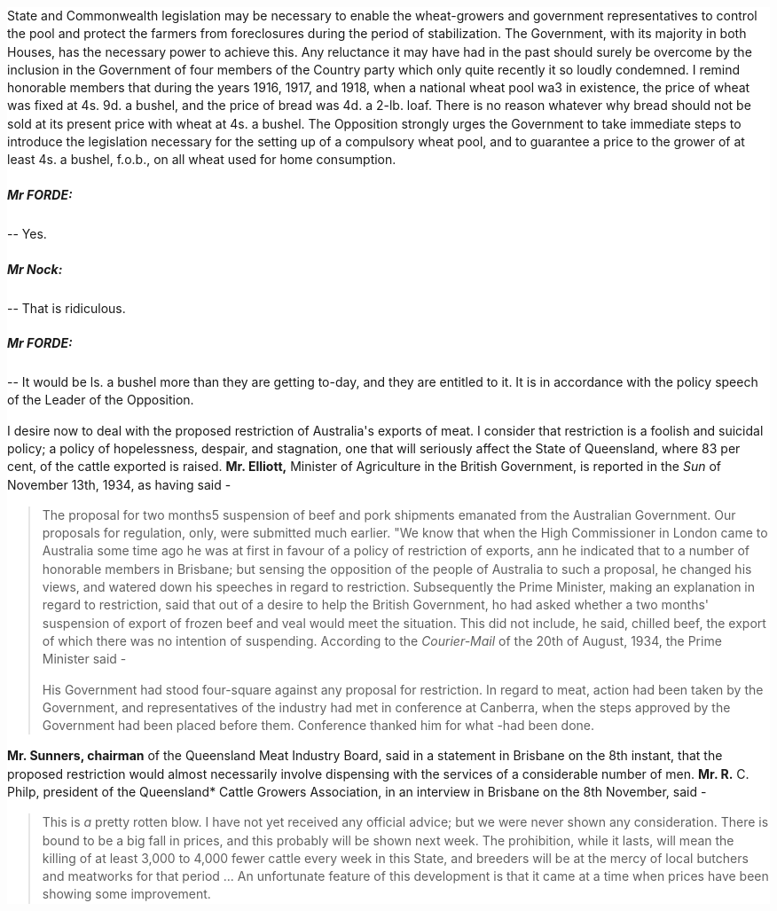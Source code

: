 State and Commonwealth legislation may be necessary to enable the wheat-growers and government representatives to control the pool and protect the farmers from foreclosures during the period of stabilization. The Government, with its majority in both Houses, has the necessary power to achieve this. Any reluctance it may have had in the past should surely be overcome by the inclusion in the Government of four members of the Country party which only quite recently it so loudly condemned. I remind honorable members that during the years 1916, 1917, and 1918, when a national wheat pool wa3 in existence, the price of wheat was fixed at 4s. 9d. a bushel, and the price of bread was 4d. a 2-lb. loaf. There is no reason whatever why bread should not be sold at its present price with wheat at 4s. a bushel. The Opposition strongly urges the Government to take immediate steps to introduce the legislation necessary for the setting up of a compulsory wheat pool, and to guarantee a price to the grower of at least 4s. a bushel, f.o.b., on all wheat used for home consumption. 

##### Mr FORDE:

-- Yes. 

##### Mr Nock:

-- That is ridiculous. 

##### Mr FORDE:

-- It would be ls. a bushel more than they are getting to-day, and they are entitled to it. It is in accordance with the policy speech of the Leader of the Opposition. 

I desire now to deal with the proposed restriction of Australia's exports of meat. I consider that restriction is a foolish and suicidal policy; a policy of hopelessness, despair, and stagnation, one that will seriously affect the State of Queensland, where 83 per cent, of the cattle exported is raised.  **Mr. Elliott,**  Minister of Agriculture in the British Government, is reported in the  *Sun*  of November 13th, 1934, as having said - 

  >The proposal for two months5 suspension of beef and pork shipments emanated from the Australian Government. Our proposals for regulation, only, were submitted much earlier. "We know that when the High Commissioner in London came to Australia some time ago he was at first in favour of a policy of restriction of exports, ann he indicated that to a number of honorable members in Brisbane; but sensing the opposition of the people of Australia to such a proposal, he changed his views, and watered down his speeches in regard to restriction. Subsequently the Prime Minister, making an explanation in regard to restriction, said that out of a desire to help the British Government, ho had asked whether a two months' suspension of export of frozen beef and veal would meet the situation. This did not include, he said, chilled beef, the export of which there was no intention of suspending. According to the  *Courier-Mail*  of the 20th of August, 1934, the Prime Minister said - 
  >
  >His Government had stood four-square against any proposal for restriction. In regard to meat, action had been taken by the Government, and representatives of the industry had met in conference at Canberra, when the steps approved by the Government had been placed before them. Conference thanked him for what -had been done. 


 **Mr. Sunners, chairman** of the Queensland Meat Industry Board, said in a statement in Brisbane on the 8th instant, that the proposed restriction would almost necessarily involve dispensing with the services of a considerable number of men.  **Mr. R.**  C. Philp,  president  of the Queensland* Cattle Growers Association, in an interview in Brisbane on the 8th November, said - 

  >This is  *a*  pretty rotten blow. I have not yet received any official advice; but we were never shown any consideration. There is bound to be a big fall in prices, and this probably will be shown next week. The prohibition, while it lasts, will mean the killing of at least 3,000 to 4,000 fewer cattle every week in this State, and breeders will be at the mercy of local butchers and meatworks for that period ... An unfortunate feature of this development is that it came at a time when prices have been showing some improvement. 
